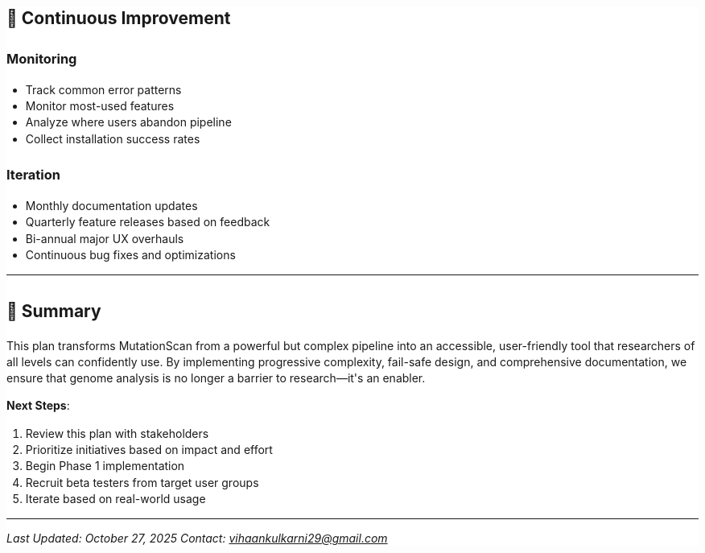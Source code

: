 
## 🔄 Continuous Improvement

### Monitoring
- Track common error patterns
- Monitor most-used features
- Analyze where users abandon pipeline
- Collect installation success rates

### Iteration
- Monthly documentation updates
- Quarterly feature releases based on feedback
- Bi-annual major UX overhauls
- Continuous bug fixes and optimizations

---

## 🎯 Summary

This plan transforms MutationScan from a powerful but complex pipeline into an accessible, user-friendly tool that researchers of all levels can confidently use. By implementing progressive complexity, fail-safe design, and comprehensive documentation, we ensure that genome analysis is no longer a barrier to research—it's an enabler.

**Next Steps**:
1. Review this plan with stakeholders
2. Prioritize initiatives based on impact and effort
3. Begin Phase 1 implementation
4. Recruit beta testers from target user groups
5. Iterate based on real-world usage

---

*Last Updated: October 27, 2025*
*Contact: vihaankulkarni29@gmail.com*
